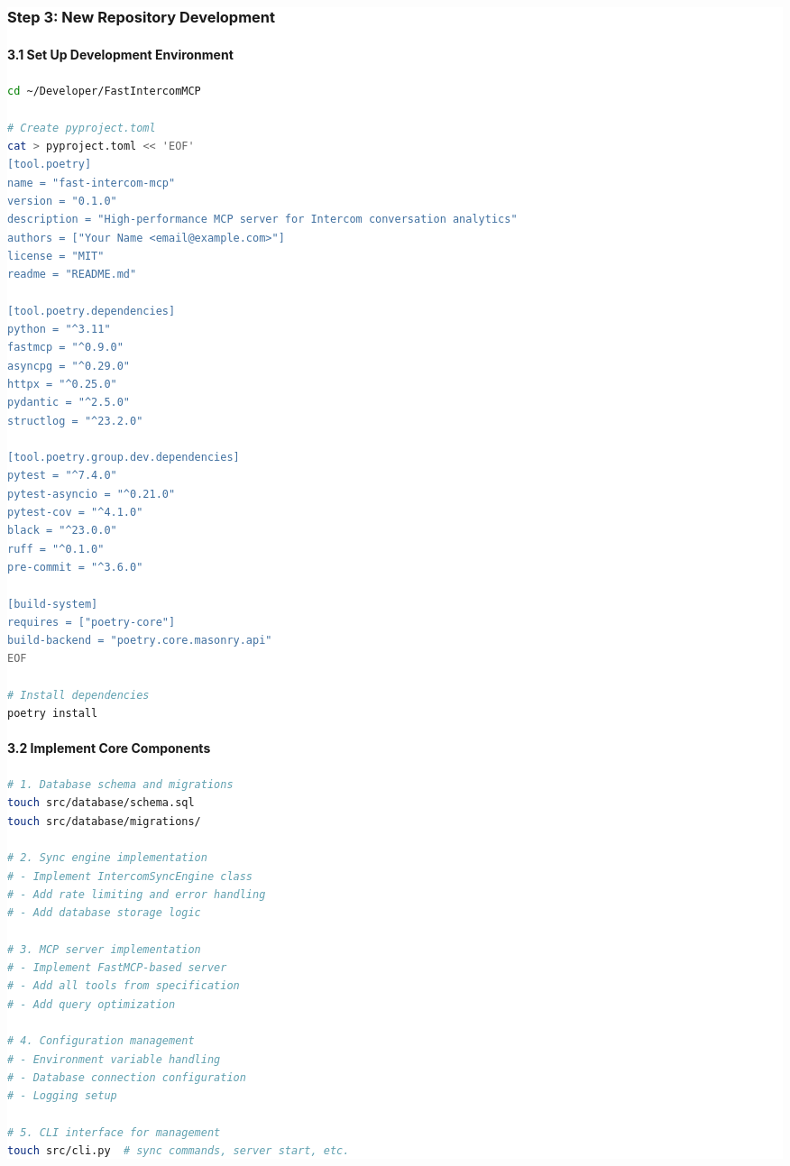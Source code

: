 ### Step 3: New Repository Development

#### 3.1 Set Up Development Environment
```bash
cd ~/Developer/FastIntercomMCP

# Create pyproject.toml
cat > pyproject.toml << 'EOF'
[tool.poetry]
name = "fast-intercom-mcp"
version = "0.1.0"
description = "High-performance MCP server for Intercom conversation analytics"
authors = ["Your Name <email@example.com>"]
license = "MIT"
readme = "README.md"

[tool.poetry.dependencies]
python = "^3.11"
fastmcp = "^0.9.0"
asyncpg = "^0.29.0"
httpx = "^0.25.0"
pydantic = "^2.5.0"
structlog = "^23.2.0"

[tool.poetry.group.dev.dependencies]
pytest = "^7.4.0"
pytest-asyncio = "^0.21.0"
pytest-cov = "^4.1.0"
black = "^23.0.0"
ruff = "^0.1.0"
pre-commit = "^3.6.0"

[build-system]
requires = ["poetry-core"]
build-backend = "poetry.core.masonry.api"
EOF

# Install dependencies
poetry install
```

#### 3.2 Implement Core Components
```bash
# 1. Database schema and migrations
touch src/database/schema.sql
touch src/database/migrations/

# 2. Sync engine implementation  
# - Implement IntercomSyncEngine class
# - Add rate limiting and error handling
# - Add database storage logic

# 3. MCP server implementation
# - Implement FastMCP-based server
# - Add all tools from specification
# - Add query optimization

# 4. Configuration management
# - Environment variable handling
# - Database connection configuration
# - Logging setup

# 5. CLI interface for management
touch src/cli.py  # sync commands, server start, etc.
```